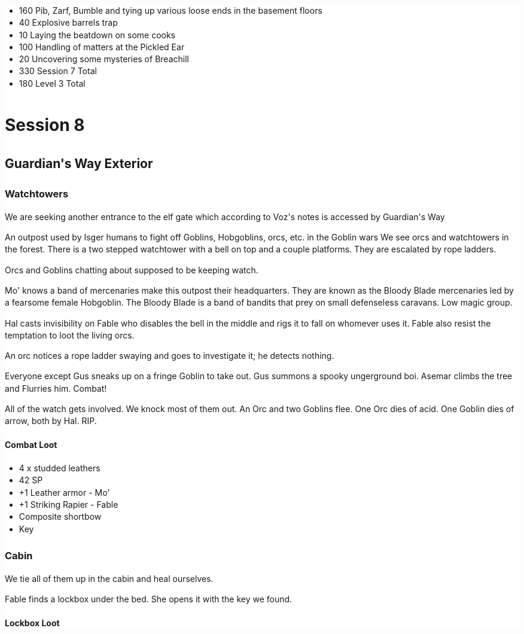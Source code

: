 - 160    Pib, Zarf, Bumble and tying up various loose ends in the basement floors
- 40     Explosive barrels trap
- 10      Laying the beatdown on some cooks
- 100    Handling of matters at the Pickled Ear
- 20      Uncovering some mysteries of Breachill
- 330    Session 7 Total
- 180    Level 3 Total

# Session 8

## Guardian's Way Exterior

### Watchtowers

We are seeking another entrance to the elf gate which according to Voz's notes is accessed by Guardian's Way

An outpost used by Isger humans to fight off Goblins, Hobgoblins, orcs, etc. in the Goblin wars We see orcs and watchtowers in the forest. There is a two stepped watchtower with a bell on top and a couple platforms. They are escalated by rope ladders.

Orcs and Goblins chatting about supposed to be keeping watch.

Mo' knows a band of mercenaries make this outpost their headquarters. They are known as the Bloody Blade mercenaries led by a fearsome female Hobgoblin. The Bloody Blade is a band of bandits that prey on small defenseless caravans. Low magic group.

Hal casts invisibility on Fable who disables the bell in the middle and rigs it to fall on whomever uses it. Fable also resist the temptation to loot the living orcs.

An orc notices a rope ladder swaying and goes to investigate it; he detects nothing.

Everyone except Gus sneaks up on a fringe Goblin to take out. Gus summons a spooky ungerground boi. Asemar climbs the tree and Flurries him. Combat!

All of the watch gets involved. We knock most of them out. An Orc and two Goblins flee. One Orc dies of acid. One Goblin dies of arrow, both by Hal. RIP.

#### Combat Loot

- 4 x studded leathers
- 42 SP
- +1 Leather armor - Mo'
- +1 Striking Rapier - Fable
- Composite shortbow
- Key

### Cabin

We tie all of them up in the cabin and heal ourselves.

 Fable finds a lockbox under the bed. She opens it with the key we found.

#### Lockbox Loot
